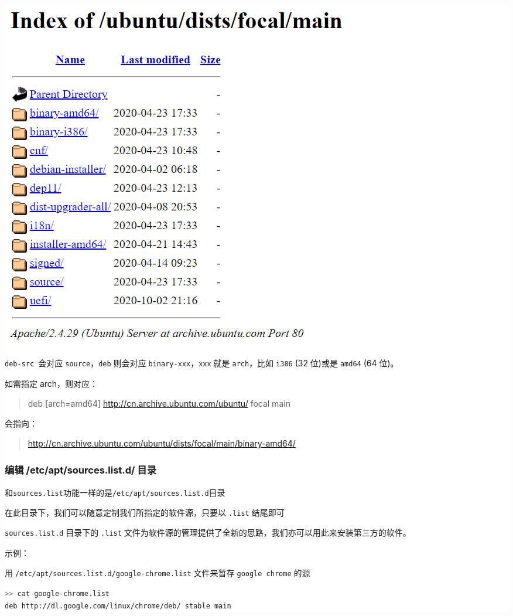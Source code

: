 ![image-20220128141726663](../../../images/Deploy/compareAPTandYUM02.png)

`deb-src `会对应 `source`，`deb` 则会对应 `binary-xxx`，`xxx` 就是 `arch`，比如 `i386` (32 位)或是 `amd64` (64 位)。

如需指定 arch，则对应：

> deb [arch=amd64] http://cn.archive.ubuntu.com/ubuntu/ focal main

会指向：

> http://cn.archive.ubuntu.com/ubuntu/dists/focal/main/binary-amd64/

### 编辑 /etc/apt/sources.list.d/ 目录

和`sources.list`功能一样的是`/etc/apt/sources.list.d`目录

在此目录下，我们可以随意定制我们所指定的软件源，只要以 `.list` 结尾即可

`sources.list.d` 目录下的 `.list` 文件为软件源的管理提供了全新的思路，我们亦可以用此来安装第三方的软件。

示例：

用 `/etc/apt/sources.list.d/google-chrome.list` 文件来暂存 `google chrome` 的源

```bash
>> cat google-chrome.list
deb http://dl.google.com/linux/chrome/deb/ stable main
```
